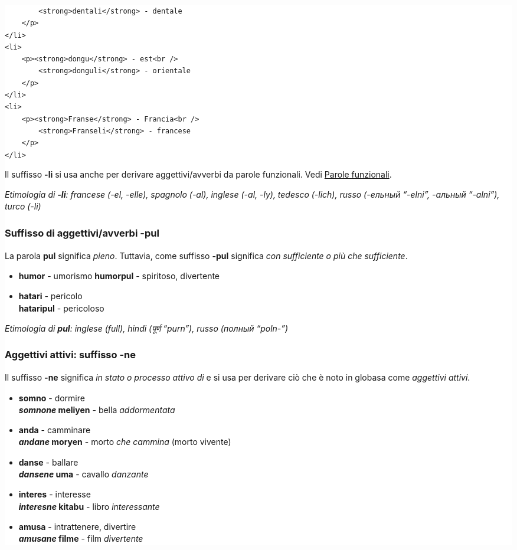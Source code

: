 			<strong>dentali</strong> - dentale
		</p>
	</li>
	<li>
		<p><strong>dongu</strong> - est<br />
			<strong>donguli</strong> - orientale
		</p>
	</li>
	<li>
		<p><strong>Franse</strong> - Francia<br />
			<strong>Franseli</strong> - francese
		</p>
	</li>
</ul>
<p>Il suffisso <strong>-li</strong> si usa anche per derivare aggettivi/avverbi da parole funzionali. Vedi <a
		href="./gramatilexi.html">Parole funzionali</a>.</p>
<p><em>Etimologia di <strong>-li</strong>: francese (-el, -elle), spagnolo (-al), inglese (-al, -ly), tedesco (-lich),
		russo (-ельный “-elni”, -альный “-alni”), turco (-li)</em></p>
<h3>Suffisso di aggettivi/avverbi -pul <span id="xafefikso_-pul"></span></h3>
<p>La parola <strong>pul</strong> significa <em>pieno</em>. Tuttavia, come suffisso <strong>-pul</strong> significa
	<em>con sufficiente o più che sufficiente</em>.</p>
<ul>
	<li>
		<p><strong>humor</strong> - umorismo <strong>humorpul</strong> - spiritoso, divertente</p>
	</li>
	<li>
		<p><strong>hatari</strong> - pericolo<br />
			<strong>hataripul</strong> - pericoloso
		</p>
	</li>
</ul>
<p><em>Etimologia di <strong>pul</strong>: inglese (full), hindi (पूर्ण “purn”), russo (полный “poln-”)</em></p>
<h3>Aggettivi attivi: suffisso -ne <span id="xafefikso_-ne"></span></h3>
<p>Il suffisso <strong>-ne</strong> significa <em>in stato o processo attivo di</em> e si usa per derivare ciò che è
	noto in globasa come <em>aggettivi attivi</em>.</p>
<ul>
	<li>
		<p><strong>somno</strong> - dormire<br />
			<strong><em>somnone</em> meliyen</strong> - bella <em>addormentata</em>
		</p>
	</li>
	<li>
		<p><strong>anda</strong> - camminare<br />
			<strong><em>andane</em> moryen</strong> - morto <em>che cammina</em> (morto vivente)
		</p>
	</li>
	<li>
		<p><strong>danse</strong> - ballare<br />
			<strong><em>dansene</em> uma</strong> - cavallo <em>danzante</em>
		</p>
	</li>
	<li>
		<p><strong>interes</strong> - interesse<br />
			<strong><em>interesne</em> kitabu</strong> - libro <em>interessante</em>
		</p>
	</li>
	<li>
		<p><strong>amusa</strong> - intrattenere, divertire<br />
			<strong><em>amusane</em> filme</strong> - film <em>divertente</em>
